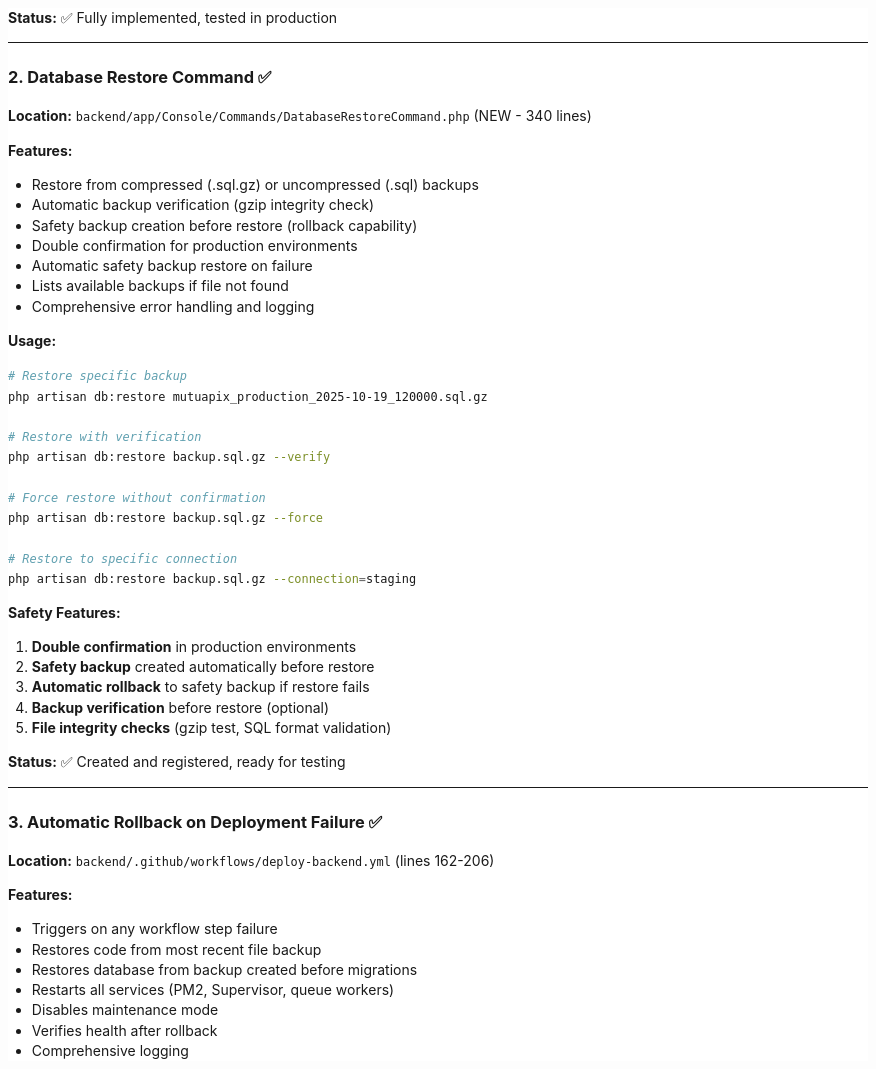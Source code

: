**Status:** ✅ Fully implemented, tested in production

---

### 2. Database Restore Command ✅

**Location:** `backend/app/Console/Commands/DatabaseRestoreCommand.php` (NEW - 340 lines)

**Features:**
- Restore from compressed (.sql.gz) or uncompressed (.sql) backups
- Automatic backup verification (gzip integrity check)
- Safety backup creation before restore (rollback capability)
- Double confirmation for production environments
- Automatic safety backup restore on failure
- Lists available backups if file not found
- Comprehensive error handling and logging

**Usage:**
```bash
# Restore specific backup
php artisan db:restore mutuapix_production_2025-10-19_120000.sql.gz

# Restore with verification
php artisan db:restore backup.sql.gz --verify

# Force restore without confirmation
php artisan db:restore backup.sql.gz --force

# Restore to specific connection
php artisan db:restore backup.sql.gz --connection=staging
```

**Safety Features:**
1. **Double confirmation** in production environments
2. **Safety backup** created automatically before restore
3. **Automatic rollback** to safety backup if restore fails
4. **Backup verification** before restore (optional)
5. **File integrity checks** (gzip test, SQL format validation)

**Status:** ✅ Created and registered, ready for testing

---

### 3. Automatic Rollback on Deployment Failure ✅

**Location:** `backend/.github/workflows/deploy-backend.yml` (lines 162-206)

**Features:**
- Triggers on any workflow step failure
- Restores code from most recent file backup
- Restores database from backup created before migrations
- Restarts all services (PM2, Supervisor, queue workers)
- Disables maintenance mode
- Verifies health after rollback
- Comprehensive logging
